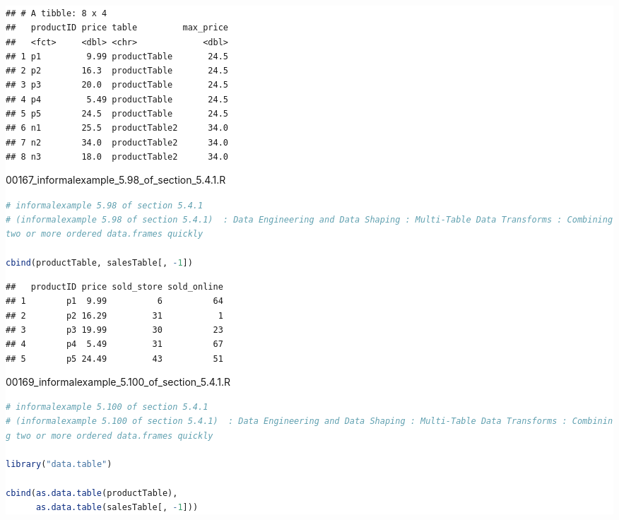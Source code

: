     ## # A tibble: 8 x 4
    ##   productID price table         max_price
    ##   <fct>     <dbl> <chr>             <dbl>
    ## 1 p1         9.99 productTable       24.5
    ## 2 p2        16.3  productTable       24.5
    ## 3 p3        20.0  productTable       24.5
    ## 4 p4         5.49 productTable       24.5
    ## 5 p5        24.5  productTable       24.5
    ## 6 n1        25.5  productTable2      34.0
    ## 7 n2        34.0  productTable2      34.0
    ## 8 n3        18.0  productTable2      34.0

00167\_informalexample\_5.98\_of\_section\_5.4.1.R

``` r
# informalexample 5.98 of section 5.4.1 
# (informalexample 5.98 of section 5.4.1)  : Data Engineering and Data Shaping : Multi-Table Data Transforms : Combining two or more ordered data.frames quickly 

cbind(productTable, salesTable[, -1])
```

    ##   productID price sold_store sold_online
    ## 1        p1  9.99          6          64
    ## 2        p2 16.29         31           1
    ## 3        p3 19.99         30          23
    ## 4        p4  5.49         31          67
    ## 5        p5 24.49         43          51

00169\_informalexample\_5.100\_of\_section\_5.4.1.R

``` r
# informalexample 5.100 of section 5.4.1 
# (informalexample 5.100 of section 5.4.1)  : Data Engineering and Data Shaping : Multi-Table Data Transforms : Combining two or more ordered data.frames quickly 

library("data.table")

cbind(as.data.table(productTable), 
      as.data.table(salesTable[, -1]))
```
